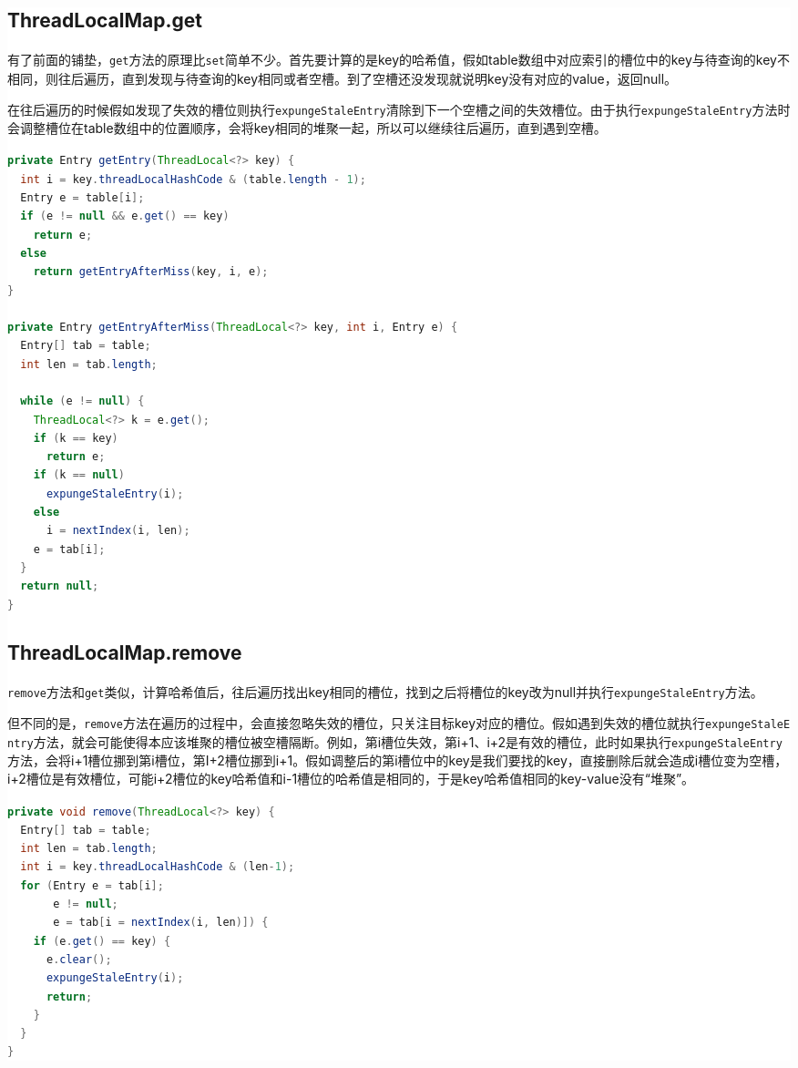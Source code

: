 

## ThreadLocalMap.get

有了前面的铺垫，`get`方法的原理比`set`简单不少。首先要计算的是key的哈希值，假如table数组中对应索引的槽位中的key与待查询的key不相同，则往后遍历，直到发现与待查询的key相同或者空槽。到了空槽还没发现就说明key没有对应的value，返回null。

在往后遍历的时候假如发现了失效的槽位则执行`expungeStaleEntry`清除到下一个空槽之间的失效槽位。由于执行`expungeStaleEntry`方法时会调整槽位在table数组中的位置顺序，会将key相同的堆聚一起，所以可以继续往后遍历，直到遇到空槽。

```java
private Entry getEntry(ThreadLocal<?> key) {
  int i = key.threadLocalHashCode & (table.length - 1);
  Entry e = table[i];
  if (e != null && e.get() == key)
    return e;
  else
    return getEntryAfterMiss(key, i, e);
}

private Entry getEntryAfterMiss(ThreadLocal<?> key, int i, Entry e) {
  Entry[] tab = table;
  int len = tab.length;

  while (e != null) {
    ThreadLocal<?> k = e.get();
    if (k == key)
      return e;
    if (k == null)
      expungeStaleEntry(i);
    else
      i = nextIndex(i, len);
    e = tab[i];
  }
  return null;
}
```



## ThreadLocalMap.remove

`remove`方法和`get`类似，计算哈希值后，往后遍历找出key相同的槽位，找到之后将槽位的key改为null并执行`expungeStaleEntry`方法。

但不同的是，`remove`方法在遍历的过程中，会直接忽略失效的槽位，只关注目标key对应的槽位。假如遇到失效的槽位就执行`expungeStaleEntry`方法，就会可能使得本应该堆聚的槽位被空槽隔断。例如，第i槽位失效，第i+1、i+2是有效的槽位，此时如果执行`expungeStaleEntry`方法，会将i+1槽位挪到第i槽位，第I+2槽位挪到i+1。假如调整后的第i槽位中的key是我们要找的key，直接删除后就会造成i槽位变为空槽，i+2槽位是有效槽位，可能i+2槽位的key哈希值和i-1槽位的哈希值是相同的，于是key哈希值相同的key-value没有“堆聚”。

```java
private void remove(ThreadLocal<?> key) {
  Entry[] tab = table;
  int len = tab.length;
  int i = key.threadLocalHashCode & (len-1);
  for (Entry e = tab[i];
       e != null;
       e = tab[i = nextIndex(i, len)]) {
    if (e.get() == key) {
      e.clear();
      expungeStaleEntry(i);
      return;
    }
  }
}
```
